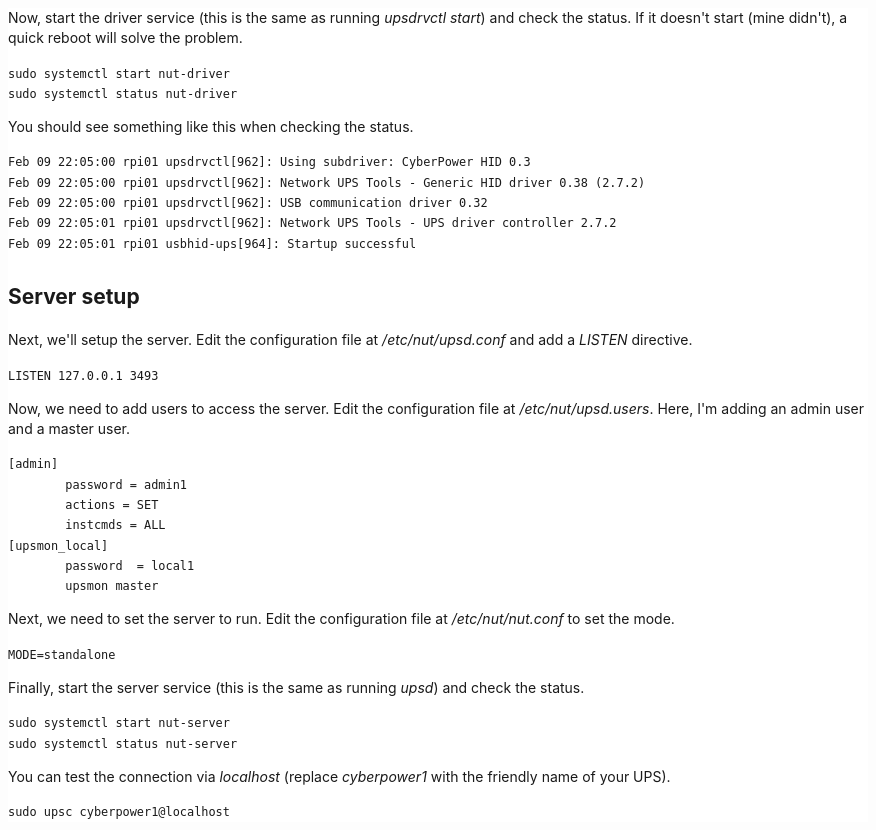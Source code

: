 Now, start the driver service (this is the same as running _upsdrvctl start_) and check the status. If it doesn't start (mine didn't), a quick reboot will solve the problem.

```
sudo systemctl start nut-driver
sudo systemctl status nut-driver
```

You should see something like this when checking the status.

```
Feb 09 22:05:00 rpi01 upsdrvctl[962]: Using subdriver: CyberPower HID 0.3
Feb 09 22:05:00 rpi01 upsdrvctl[962]: Network UPS Tools - Generic HID driver 0.38 (2.7.2)
Feb 09 22:05:00 rpi01 upsdrvctl[962]: USB communication driver 0.32
Feb 09 22:05:01 rpi01 upsdrvctl[962]: Network UPS Tools - UPS driver controller 2.7.2
Feb 09 22:05:01 rpi01 usbhid-ups[964]: Startup successful
```

## Server setup

Next, we'll setup the server. Edit the configuration file at _/etc/nut/upsd.conf_ and add a _LISTEN_ directive.

```
LISTEN 127.0.0.1 3493
```

Now, we need to add users to access the server. Edit the configuration file at _/etc/nut/upsd.users_. Here, I'm adding an admin user and a master user.

```
[admin]
        password = admin1
        actions = SET
        instcmds = ALL
[upsmon_local]
        password  = local1
        upsmon master
```

Next, we need to set the server to run. Edit the configuration file at _/etc/nut/nut.conf_ to set the mode.

```
MODE=standalone
```

Finally, start the server service (this is the same as running _upsd_) and check the status.

```
sudo systemctl start nut-server
sudo systemctl status nut-server
```

You can test the connection via _localhost_ (replace _cyberpower1_ with the friendly name of your UPS).

```
sudo upsc cyberpower1@localhost
```
